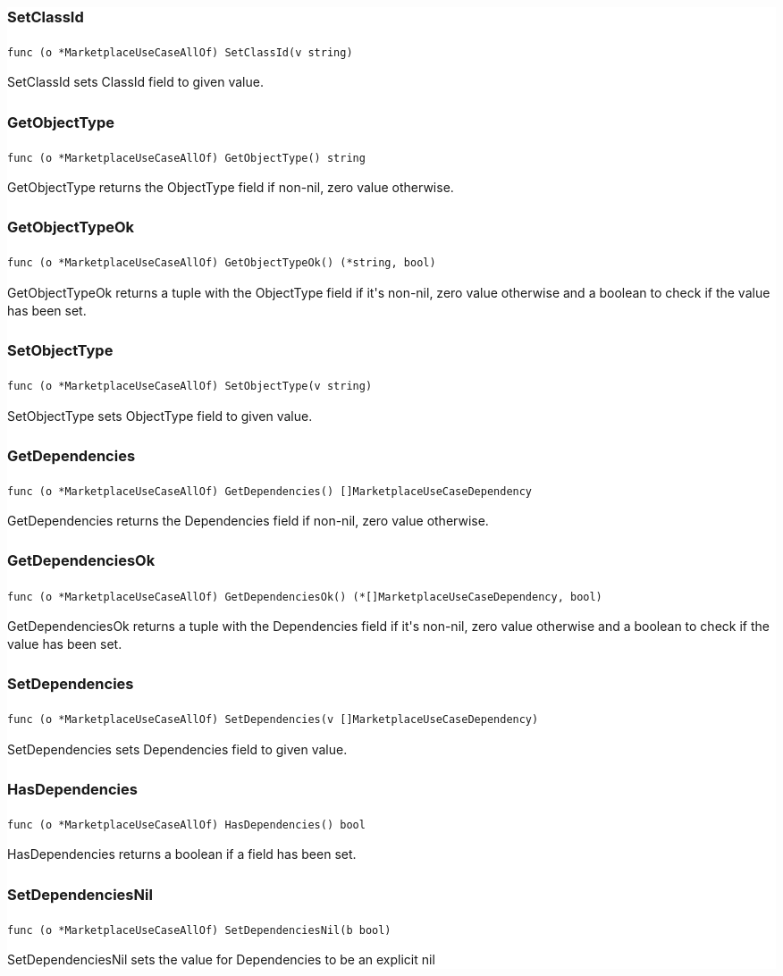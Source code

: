 ### SetClassId

`func (o *MarketplaceUseCaseAllOf) SetClassId(v string)`

SetClassId sets ClassId field to given value.


### GetObjectType

`func (o *MarketplaceUseCaseAllOf) GetObjectType() string`

GetObjectType returns the ObjectType field if non-nil, zero value otherwise.

### GetObjectTypeOk

`func (o *MarketplaceUseCaseAllOf) GetObjectTypeOk() (*string, bool)`

GetObjectTypeOk returns a tuple with the ObjectType field if it's non-nil, zero value otherwise
and a boolean to check if the value has been set.

### SetObjectType

`func (o *MarketplaceUseCaseAllOf) SetObjectType(v string)`

SetObjectType sets ObjectType field to given value.


### GetDependencies

`func (o *MarketplaceUseCaseAllOf) GetDependencies() []MarketplaceUseCaseDependency`

GetDependencies returns the Dependencies field if non-nil, zero value otherwise.

### GetDependenciesOk

`func (o *MarketplaceUseCaseAllOf) GetDependenciesOk() (*[]MarketplaceUseCaseDependency, bool)`

GetDependenciesOk returns a tuple with the Dependencies field if it's non-nil, zero value otherwise
and a boolean to check if the value has been set.

### SetDependencies

`func (o *MarketplaceUseCaseAllOf) SetDependencies(v []MarketplaceUseCaseDependency)`

SetDependencies sets Dependencies field to given value.

### HasDependencies

`func (o *MarketplaceUseCaseAllOf) HasDependencies() bool`

HasDependencies returns a boolean if a field has been set.

### SetDependenciesNil

`func (o *MarketplaceUseCaseAllOf) SetDependenciesNil(b bool)`

 SetDependenciesNil sets the value for Dependencies to be an explicit nil
